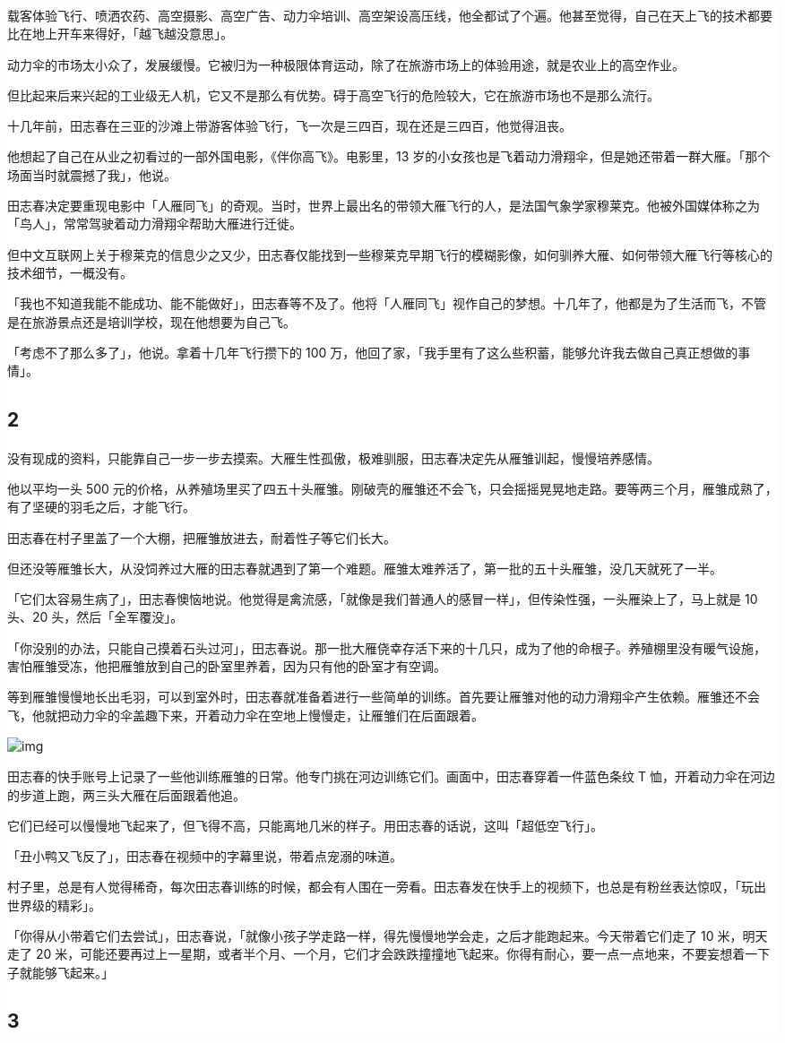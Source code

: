 载客体验飞行、喷洒农药、高空摄影、高空广告、动力伞培训、高空架设高压线，他全都试了个遍。他甚至觉得，自己在天上飞的技术都要比在地上开车来得好，「越飞越没意思」。 


动力伞的市场太小众了，发展缓慢。它被归为一种极限体育运动，除了在旅游市场上的体验用途，就是农业上的高空作业。


但比起来后来兴起的工业级无人机，它又不是那么有优势。碍于高空飞行的危险较大，它在旅游市场也不是那么流行。 


十几年前，田志春在三亚的沙滩上带游客体验飞行，飞一次是三四百，现在还是三四百，他觉得沮丧。


他想起了自己在从业之初看过的一部外国电影，《伴你高飞》。电影里，13 岁的小女孩也是飞着动力滑翔伞，但是她还带着一群大雁。「那个场面当时就震撼了我」，他说。


田志春决定要重现电影中「人雁同飞」的奇观。当时，世界上最出名的带领大雁飞行的人，是法国气象学家穆莱克。他被外国媒体称之为「鸟人」，常常驾驶着动力滑翔伞帮助大雁进行迁徙。 


但中文互联网上关于穆莱克的信息少之又少，田志春仅能找到一些穆莱克早期飞行的模糊影像，如何驯养大雁、如何带领大雁飞行等核心的技术细节，一概没有。


「我也不知道我能不能成功、能不能做好」，田志春等不及了。他将「人雁同飞」视作自己的梦想。十几年了，他都是为了生活而飞，不管是在旅游景点还是培训学校，现在他想要为自己飞。


「考虑不了那么多了」，他说。拿着十几年飞行攒下的 100 万，他回了家，「我手里有了这么些积蓄，能够允许我去做自己真正想做的事情」。


**2**
-----


没有现成的资料，只能靠自己一步一步去摸索。大雁生性孤傲，极难驯服，田志春决定先从雁雏训起，慢慢培养感情。


他以平均一头 500 元的价格，从养殖场里买了四五十头雁雏。刚破壳的雁雏还不会飞，只会摇摇晃晃地走路。要等两三个月，雁雏成熟了，有了坚硬的羽毛之后，才能飞行。


田志春在村子里盖了一个大棚，把雁雏放进去，耐着性子等它们长大。


但还没等雁雏长大，从没饲养过大雁的田志春就遇到了第一个难题。雁雏太难养活了，第一批的五十头雁雏，没几天就死了一半。


「它们太容易生病了」，田志春懊恼地说。他觉得是禽流感，「就像是我们普通人的感冒一样」，但传染性强，一头雁染上了，马上就是 10 头、20 头，然后「全军覆没」。 


「你没别的办法，只能自己摸着石头过河」，田志春说。那一批大雁侥幸存活下来的十几只，成为了他的命根子。养殖棚里没有暖气设施，害怕雁雏受冻，他把雁雏放到自己的卧室里养着，因为只有他的卧室才有空调。


等到雁雏慢慢地长出毛羽，可以到室外时，田志春就准备着进行一些简单的训练。首先要让雁雏对他的动力滑翔伞产生依赖。雁雏还不会飞，他就把动力伞的伞盖趣下来，开着动力伞在空地上慢慢走，让雁雏们在后面跟着。 


![img](https://pic3.zhimg.com/v2-831f2f82f88cb8a86e07801b5531f750.webp)

田志春的快手账号上记录了一些他训练雁雏的日常。他专门挑在河边训练它们。画面中，田志春穿着一件蓝色条纹 T 恤，开着动力伞在河边的步道上跑，两三头大雁在后面跟着他追。


它们已经可以慢慢地飞起来了，但飞得不高，只能离地几米的样子。用田志春的话说，这叫「超低空飞行」。


「丑小鸭又飞反了」，田志春在视频中的字幕里说，带着点宠溺的味道。


村子里，总是有人觉得稀奇，每次田志春训练的时候，都会有人围在一旁看。田志春发在快手上的视频下，也总是有粉丝表达惊叹，「玩出世界级的精彩」。


「你得从小带着它们去尝试」，田志春说，「就像小孩子学走路一样，得先慢慢地学会走，之后才能跑起来。今天带着它们走了 10 米，明天走了 20 米，可能还要再过上一星期，或者半个月、一个月，它们才会跌跌撞撞地飞起来。你得有耐心，要一点一点地来，不要妄想着一下子就能够飞起来。」


**3**
-----
